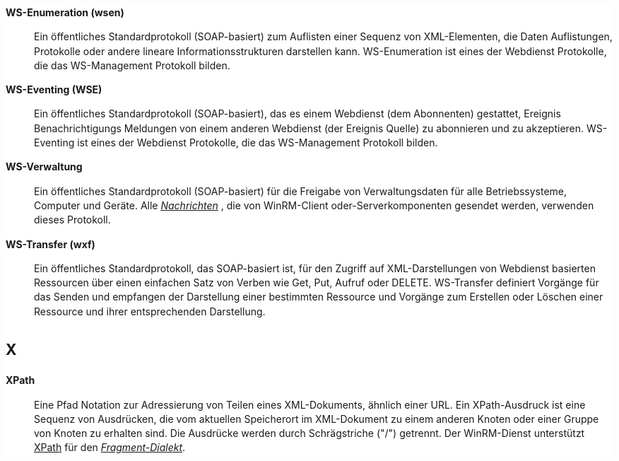 **WS-Enumeration (wsen)**
</dt> <dd>

Ein öffentliches Standardprotokoll (SOAP-basiert) zum Auflisten einer Sequenz von XML-Elementen, die Daten Auflistungen, Protokolle oder andere lineare Informationsstrukturen darstellen kann. WS-Enumeration ist eines der Webdienst Protokolle, die das WS-Management Protokoll bilden.

</dd> <dt>

**WS-Eventing (WSE)**
</dt> <dd>

Ein öffentliches Standardprotokoll (SOAP-basiert), das es einem Webdienst (dem Abonnenten) gestattet, Ereignis Benachrichtigungs Meldungen von einem anderen Webdienst (der Ereignis Quelle) zu abonnieren und zu akzeptieren. WS-Eventing ist eines der Webdienst Protokolle, die das WS-Management Protokoll bilden.

</dd> <dt>

**WS-Verwaltung**
</dt> <dd>

Ein öffentliches Standardprotokoll (SOAP-basiert) für die Freigabe von Verwaltungsdaten für alle Betriebssysteme, Computer und Geräte. Alle [*Nachrichten*](windows-remote-management-glossary.md) , die von WinRM-Client oder-Serverkomponenten gesendet werden, verwenden dieses Protokoll.

</dd> <dt>

**WS-Transfer (wxf)**
</dt> <dd>

Ein öffentliches Standardprotokoll, das SOAP-basiert ist, für den Zugriff auf XML-Darstellungen von Webdienst basierten Ressourcen über einen einfachen Satz von Verben wie Get, Put, Aufruf oder DELETE. WS-Transfer definiert Vorgänge für das Senden und empfangen der Darstellung einer bestimmten Ressource und Vorgänge zum Erstellen oder Löschen einer Ressource und ihrer entsprechenden Darstellung.

</dd> </dl>

## <a name="x"></a>X

<dl> <dt>

**XPath**
</dt> <dd>

Eine Pfad Notation zur Adressierung von Teilen eines XML-Dokuments, ähnlich einer URL. Ein XPath-Ausdruck ist eine Sequenz von Ausdrücken, die vom aktuellen Speicherort im XML-Dokument zu einem anderen Knoten oder einer Gruppe von Knoten zu erhalten sind. Die Ausdrücke werden durch Schrägstriche ("/") getrennt. Der WinRM-Dienst unterstützt [XPath](/previous-versions/dotnet/netframework-4.0/ms256115(v=vs.100)) für den [*Fragment-Dialekt*](windows-remote-management-glossary.md).

</dd> </dl>

 

 